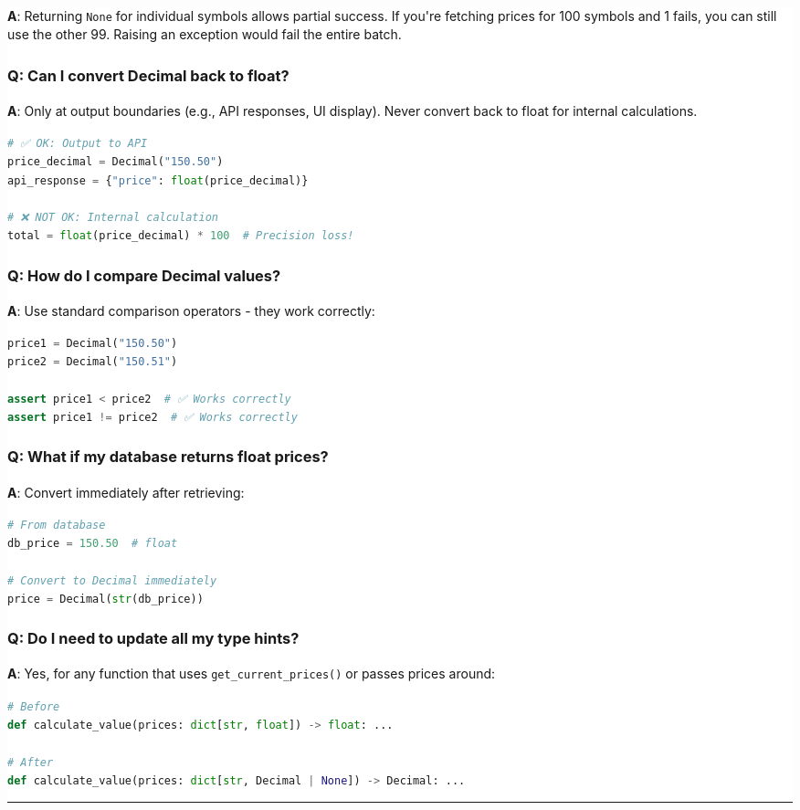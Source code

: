 **A**: Returning `None` for individual symbols allows partial success. If you're fetching prices for 100 symbols and 1 fails, you can still use the other 99. Raising an exception would fail the entire batch.

### Q: Can I convert Decimal back to float?

**A**: Only at output boundaries (e.g., API responses, UI display). Never convert back to float for internal calculations.

```python
# ✅ OK: Output to API
price_decimal = Decimal("150.50")
api_response = {"price": float(price_decimal)}

# ❌ NOT OK: Internal calculation
total = float(price_decimal) * 100  # Precision loss!
```

### Q: How do I compare Decimal values?

**A**: Use standard comparison operators - they work correctly:

```python
price1 = Decimal("150.50")
price2 = Decimal("150.51")

assert price1 < price2  # ✅ Works correctly
assert price1 != price2  # ✅ Works correctly
```

### Q: What if my database returns float prices?

**A**: Convert immediately after retrieving:

```python
# From database
db_price = 150.50  # float

# Convert to Decimal immediately
price = Decimal(str(db_price))
```

### Q: Do I need to update all my type hints?

**A**: Yes, for any function that uses `get_current_prices()` or passes prices around:

```python
# Before
def calculate_value(prices: dict[str, float]) -> float: ...

# After
def calculate_value(prices: dict[str, Decimal | None]) -> Decimal: ...
```

---
